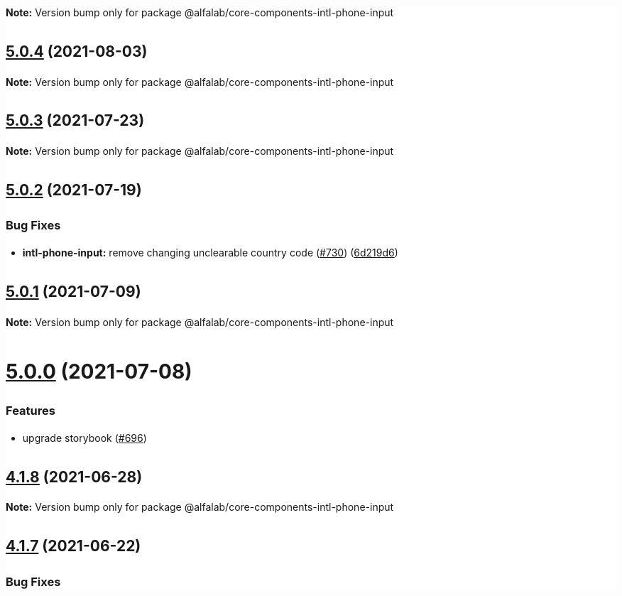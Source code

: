**Note:** Version bump only for package @alfalab/core-components-intl-phone-input

## [5.0.4](https://github.com/core-ds/core-components/compare/@alfalab/core-components-intl-phone-input@5.0.3...@alfalab/core-components-intl-phone-input@5.0.4) (2021-08-03)

**Note:** Version bump only for package @alfalab/core-components-intl-phone-input

## [5.0.3](https://github.com/core-ds/core-components/compare/@alfalab/core-components-intl-phone-input@5.0.2...@alfalab/core-components-intl-phone-input@5.0.3) (2021-07-23)

**Note:** Version bump only for package @alfalab/core-components-intl-phone-input

## [5.0.2](https://github.com/core-ds/core-components/compare/@alfalab/core-components-intl-phone-input@5.0.1...@alfalab/core-components-intl-phone-input@5.0.2) (2021-07-19)

### Bug Fixes

- **intl-phone-input:** remove changing unclearable country code ([#730](https://github.com/core-ds/core-components/issues/730)) ([6d219d6](https://github.com/core-ds/core-components/commit/6d219d622e4da60aada0e10d3c442510f597b1b9))

## [5.0.1](https://github.com/core-ds/core-components/compare/@alfalab/core-components-intl-phone-input@5.0.0...@alfalab/core-components-intl-phone-input@5.0.1) (2021-07-09)

**Note:** Version bump only for package @alfalab/core-components-intl-phone-input

# [5.0.0](https://github.com/core-ds/core-components/compare/@alfalab/core-components-intl-phone-input@4.1.8...@alfalab/core-components-intl-phone-input@5.0.0) (2021-07-08)

### Features

- upgrade storybook ([#696](https://github.com/core-ds/core-components/issues/696))

## [4.1.8](https://github.com/core-ds/core-components/compare/@alfalab/core-components-intl-phone-input@4.1.7...@alfalab/core-components-intl-phone-input@4.1.8) (2021-06-28)

**Note:** Version bump only for package @alfalab/core-components-intl-phone-input

## [4.1.7](https://github.com/core-ds/core-components/compare/@alfalab/core-components-intl-phone-input@4.1.6...@alfalab/core-components-intl-phone-input@4.1.7) (2021-06-22)

### Bug Fixes
